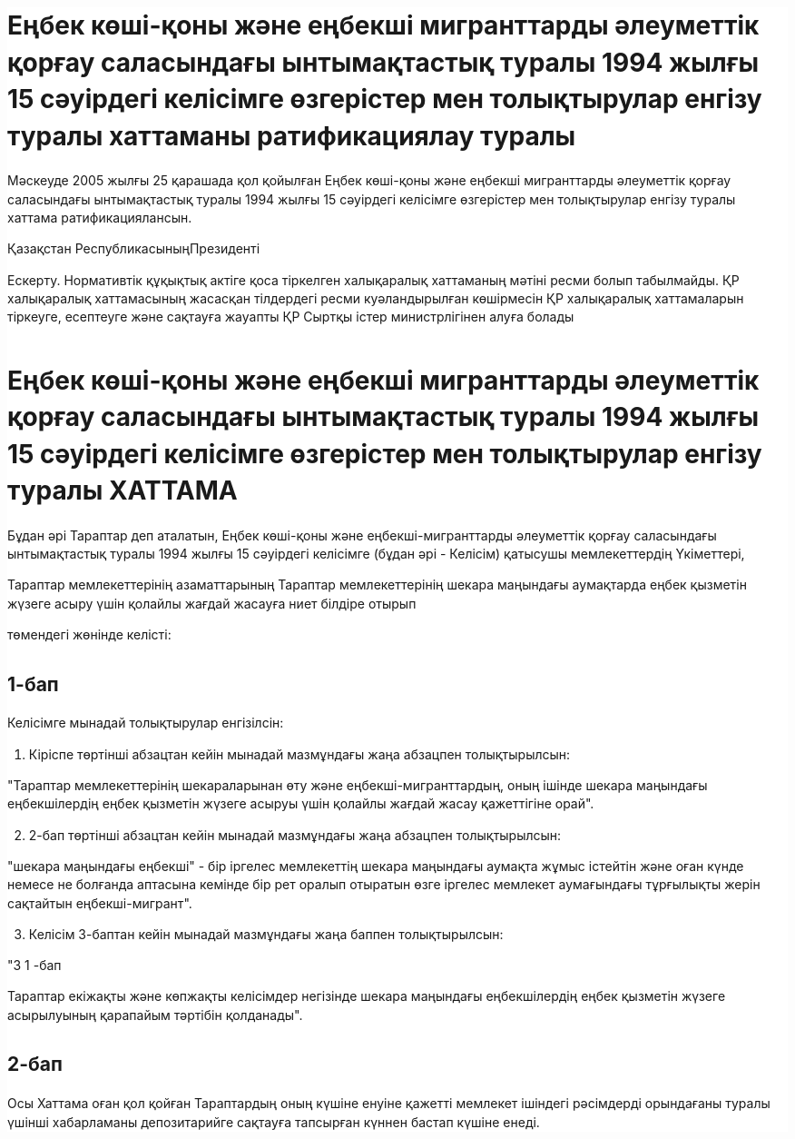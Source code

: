 # Еңбек көші-қоны және еңбекші мигранттарды әлеуметтік қорғау саласындағы ынтымақтастық туралы 1994 жылғы 15 сәуірдегі келісімге өзгерістер мен толықтырулар енгізу туралы хаттаманы ратификациялау туралы

Мәскеуде 2005 жылғы 25 қарашада қол қойылған Еңбек көші-қоны және еңбекші мигранттарды әлеуметтік қорғау саласындағы ынтымақтастық туралы 1994 жылғы 15 сәуірдегі келісімге өзгерістер мен толықтырулар енгізу туралы хаттама ратификациялансын.

Қазақстан РеспубликасыныңПрезиденті

Ескерту. Нормативтік құқықтық актіге қоса тіркелген халықаралық хаттаманың мәтіні ресми болып табылмайды. ҚР халықаралық хаттамасының жасасқан тілдердегі ресми куәландырылған көшірмесін ҚР халықаралық хаттамаларын тіркеуге, есептеуге және сақтауға жауапты ҚР Сыртқы істер министрлігінен алуға болады

# Еңбек көші-қоны және еңбекші мигранттарды әлеуметтік қорғау саласындағы ынтымақтастық туралы 1994 жылғы 15 сәуірдегі келісімге өзгерістер мен толықтырулар енгізу туралы ХАТТАМА

Бұдан әрі Тараптар деп аталатын, Еңбек көші-қоны және еңбекші-мигранттарды әлеуметтік қорғау саласындағы ынтымақтастық туралы 1994 жылғы 15 сәуірдегі келісімге (бұдан әрі - Келісім) қатысушы мемлекеттердің Үкіметтері,

Тараптар мемлекеттерінің азаматтарының Тараптар мемлекеттерінің шекара маңындағы аумақтарда еңбек қызметін жүзеге асыру үшін қолайлы жағдай жасауға ниет білдіре отырып

төмендегі жөнінде келісті:

## 1-бап

Келісімге мынадай толықтырулар енгізілсін:

1. Кіріспе төртінші абзацтан кейін мынадай мазмұндағы жаңа абзацпен толықтырылсын:

"Тараптар мемлекеттерінің шекараларынан өту және еңбекші-мигранттардың, оның ішінде шекара маңындағы еңбекшілердің еңбек қызметін жүзеге асыруы үшін қолайлы жағдай жасау қажеттігіне орай".

2. 2-бап төртінші абзацтан кейін мынадай мазмұндағы жаңа абзацпен толықтырылсын:

"шекара маңындағы еңбекші" - бір іргелес мемлекеттің шекара маңындағы аумақта жұмыс істейтін және оған күнде немесе не болғанда аптасына кемінде бір рет оралып отыратын өзге іргелес мемлекет аумағындағы тұрғылықты жерін сақтайтын еңбекші-мигрант".

3. Келісім 3-баптан кейін мынадай мазмұндағы жаңа баппен толықтырылсын:

"3 1  -бап

Тараптар екіжақты және көпжақты келісімдер негізінде шекара маңындағы еңбекшілердің еңбек қызметін жүзеге асырылуының қарапайым тәртібін қолданады".

## 2-бап

Осы Хаттама оған қол қойған Тараптардың оның күшіне енуіне қажетті мемлекет ішіндегі рәсімдерді орындағаны туралы үшінші хабарламаны депозитарийге сақтауға тапсырған күннен бастап күшіне енеді.
